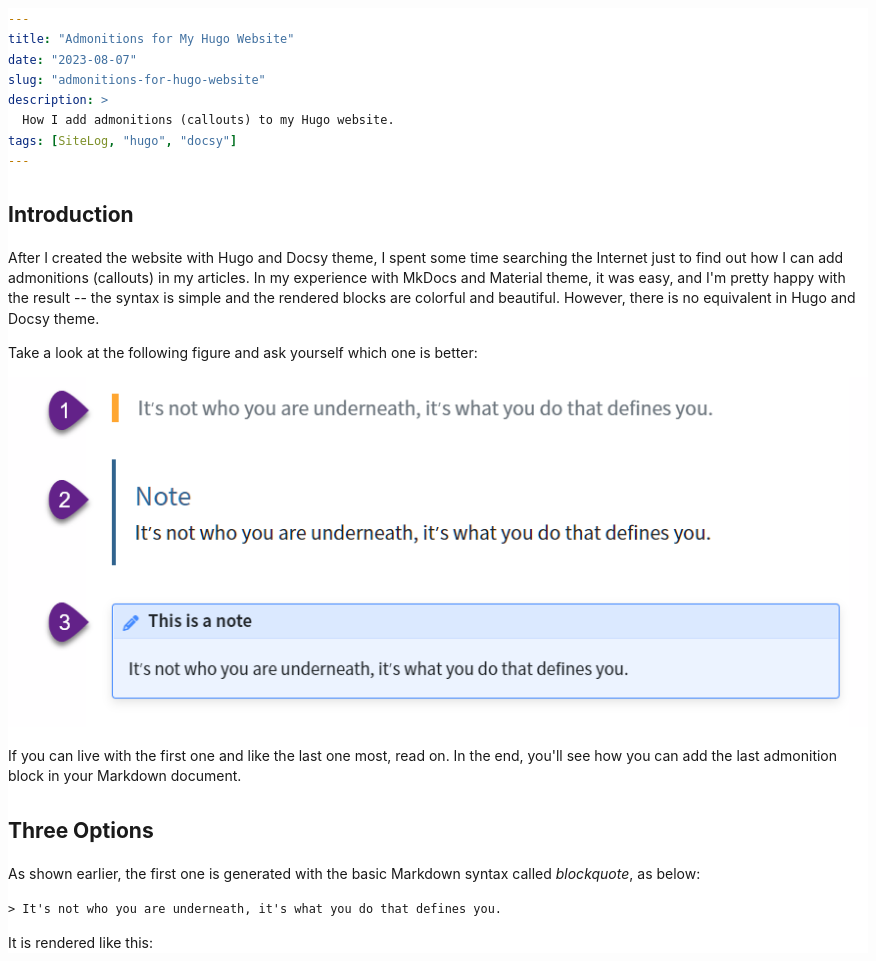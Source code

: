 ```yaml
---
title: "Admonitions for My Hugo Website"
date: "2023-08-07"
slug: "admonitions-for-hugo-website"
description: >
  How I add admonitions (callouts) to my Hugo website. 
tags: [SiteLog, "hugo", "docsy"]
---
```


## Introduction

After I created the website with Hugo and Docsy theme, I spent some time searching the Internet just to find out how I can add admonitions (callouts) in my articles. In my experience with MkDocs and Material theme, it was easy, and I'm pretty happy with the result -- the syntax is simple and the rendered blocks are colorful and beautiful. However, there is no equivalent in Hugo and Docsy theme.

Take a look at the following figure and ask yourself which one is better:

![](images/demo-3-callouts.png)

If you can live with the first one and like the last one most, read on. In the end, you'll see how you can add the last admonition block in your Markdown document.

## Three Options

As shown earlier, the first one is generated with the basic Markdown syntax called *blockquote*, as below:

```text
> It's not who you are underneath, it's what you do that defines you.
```

It is rendered like this:
